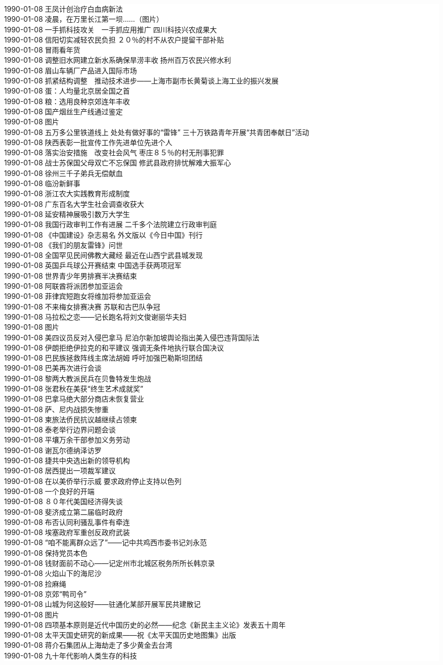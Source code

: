 1990-01-08 王凤计创治疗白血病新法  
1990-01-08 凌晨，在万里长江第一坝……（图片）  
1990-01-08 一手抓科技攻关　一手抓应用推广  四川科技兴农成果大  
1990-01-08 信阳切实减轻农民负担  ２０％的村不从农户提留干部补贴  
1990-01-08 冒雨看年货  
1990-01-08 调整旧水网建立新水系确保旱涝丰收  扬州百万农民兴修水利  
1990-01-08 眉山车辆厂产品进入国际市场  
1990-01-08 抓紧结构调整　推动技术进步——上海市副市长黄菊谈上海工业的振兴发展  
1990-01-08 蛋：人均量北京居全国之首  
1990-01-08 粮：选用良种京郊连年丰收  
1990-01-08 国产烟丝生产线通过鉴定  
1990-01-08 图片  
1990-01-08 五万多公里铁道线上  处处有做好事的“雷锋”  三十万铁路青年开展“共青团奉献日”活动  
1990-01-08 陕西表彰一批宣传工作先进单位先进个人  
1990-01-08 落实治安措施　改变社会风气  枣庄８５％的村无刑事犯罪  
1990-01-08 战士苏保国父母双亡不忘保国  修武县政府排忧解难大振军心  
1990-01-08 徐州三千子弟兵无偿献血  
1990-01-08 临汾新鲜事  
1990-01-08 浙江农大实践教育形成制度  
1990-01-08 广东百名大学生社会调查收获大  
1990-01-08 延安精神展吸引数万大学生  
1990-01-08 我国行政审判工作有进展  二千多个法院建立行政审判庭  
1990-01-08 《中国建设》杂志易名  外文版以《今日中国》刊行  
1990-01-08 《我们的朋友雷锋》问世  
1990-01-08 全国罕见民间佛教大藏经  最近在山西宁武县城发现  
1990-01-08 英国乒乓球公开赛结束  中国选手获两项冠军  
1990-01-08 世界青少年男排赛半决赛结束  
1990-01-08 阿联酋将派团参加亚运会  
1990-01-08 菲律宾短跑女将维加将参加亚运会  
1990-01-08 不来梅女排赛决赛  苏联和古巴队争冠  
1990-01-08 马拉松之恋——记长跑名将刘文俊谢丽华夫妇  
1990-01-08 图片  
1990-01-08 美四议员反对入侵巴拿马  尼泊尔新加坡舆论指出美入侵巴违背国际法  
1990-01-08 伊朗拒绝伊拉克的和平建议  强调无条件地执行联合国决议  
1990-01-08 巴民族拯救阵线主席法胡姆  呼吁加强巴勒斯坦团结  
1990-01-08 巴美再次进行会谈  
1990-01-08 黎两大教派民兵在贝鲁特发生炮战  
1990-01-08 张君秋在美获“终生艺术成就奖”  
1990-01-08 巴拿马绝大部分商店未恢复营业  
1990-01-08 萨、尼内战损失惨重  
1990-01-08 柬旅法侨民抗议越继续占领柬  
1990-01-08 泰老举行边界问题会谈  
1990-01-08 平壤万余干部参加义务劳动  
1990-01-08 谢瓦尔德纳泽访罗  
1990-01-08 捷共中央选出新的领导机构  
1990-01-08 居西提出一项裁军建议  
1990-01-08 在以美侨举行示威  要求政府停止支持以色列  
1990-01-08 一个良好的开端  
1990-01-08 ８０年代美国经济得失谈  
1990-01-08 斐济成立第二届临时政府  
1990-01-08 布否认同利骚乱事件有牵连  
1990-01-08 埃塞政府军重创反政府武装  
1990-01-08 “咱不能离群众远了”——记中共鸡西市委书记刘永范  
1990-01-08 保持党员本色  
1990-01-08 钱财面前不动心——记定州市北城区税务所所长韩京录  
1990-01-08 火焰山下的海尼沙  
1990-01-08 捡麻绳  
1990-01-08 京郊“鸭司令”  
1990-01-08 山城为何这般好——驻通化某部开展军民共建散记  
1990-01-08 图片  
1990-01-08 四项基本原则是近代中国历史的必然——纪念《新民主主义论》发表五十周年  
1990-01-08 太平天国史研究的新成果——祝《太平天国历史地图集》出版  
1990-01-08 蒋介石集团从上海劫走了多少黄金去台湾  
1990-01-08 九十年代影响人类生存的科技  